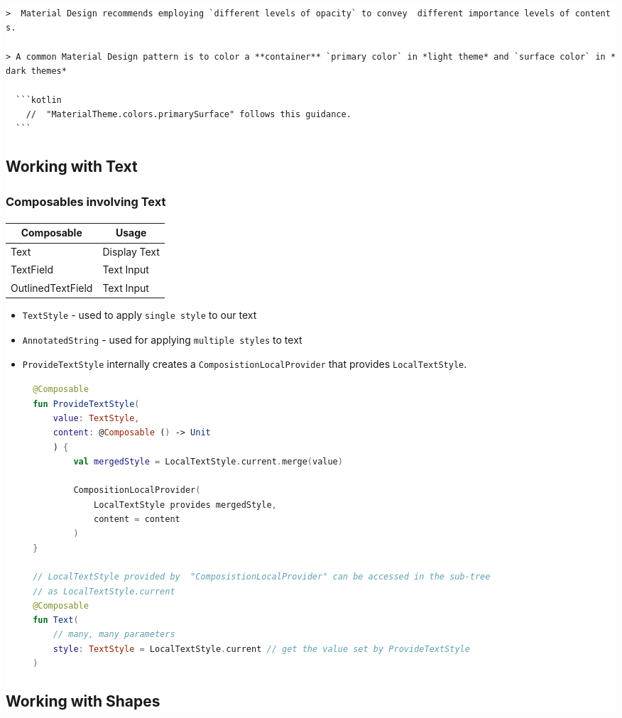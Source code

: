     >  Material Design recommends employing `different levels of opacity` to convey  different importance levels of contents.  
   
    > A common Material Design pattern is to color a **container** `primary color` in *light theme* and `surface color` in *dark themes*

      ```kotlin
        //  "MaterialTheme.colors.primarySurface" follows this guidance.
      ```


## Working with Text

### Composables involving Text

| Composable | Usage | 
|  -- | -- |
| Text | Display Text |
| TextField | Text Input |
| OutlinedTextField | Text Input |

- `TextStyle` - used to apply `single style` to our text
- `AnnotatedString` - used for applying `multiple styles` to text
- `ProvideTextStyle` internally creates a `ComposistionLocalProvider` that provides `LocalTextStyle`.
  
  ```kotlin
    @Composable
    fun ProvideTextStyle(
        value: TextStyle,
        content: @Composable () -> Unit
        ) {
            val mergedStyle = LocalTextStyle.current.merge(value)

            CompositionLocalProvider(
                LocalTextStyle provides mergedStyle,
                content = content
            )
    }

    // LocalTextStyle provided by  "ComposistionLocalProvider" can be accessed in the sub-tree
    // as LocalTextStyle.current
    @Composable
    fun Text(
        // many, many parameters
        style: TextStyle = LocalTextStyle.current // get the value set by ProvideTextStyle
    )
  ```

## Working with Shapes
